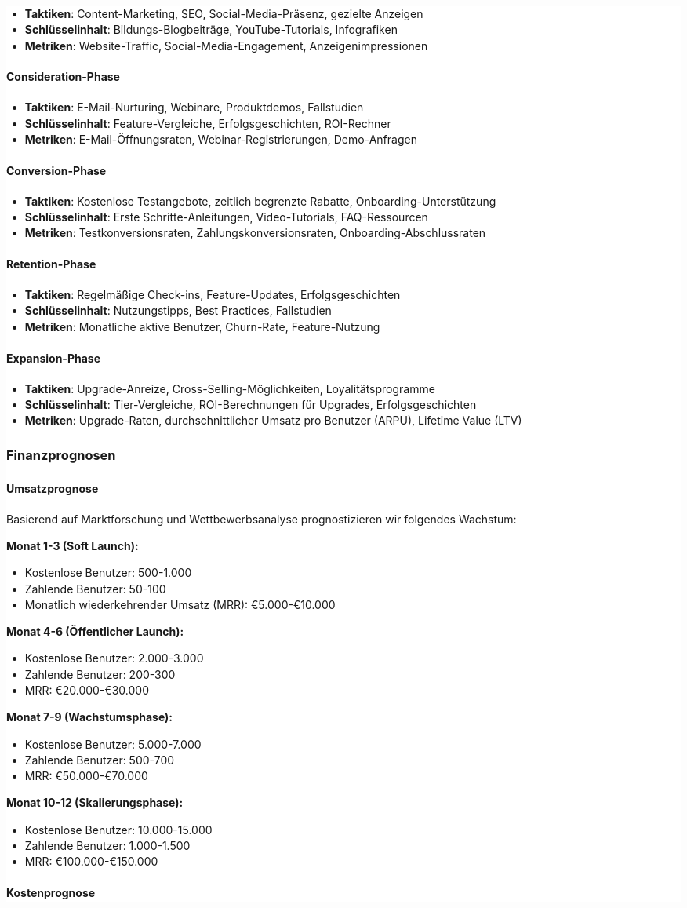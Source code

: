 - **Taktiken**: Content-Marketing, SEO, Social-Media-Präsenz, gezielte Anzeigen
- **Schlüsselinhalt**: Bildungs-Blogbeiträge, YouTube-Tutorials, Infografiken
- **Metriken**: Website-Traffic, Social-Media-Engagement, Anzeigenimpressionen

#### Consideration-Phase

- **Taktiken**: E-Mail-Nurturing, Webinare, Produktdemos, Fallstudien
- **Schlüsselinhalt**: Feature-Vergleiche, Erfolgsgeschichten, ROI-Rechner
- **Metriken**: E-Mail-Öffnungsraten, Webinar-Registrierungen, Demo-Anfragen

#### Conversion-Phase

- **Taktiken**: Kostenlose Testangebote, zeitlich begrenzte Rabatte, Onboarding-Unterstützung
- **Schlüsselinhalt**: Erste Schritte-Anleitungen, Video-Tutorials, FAQ-Ressourcen
- **Metriken**: Testkonversionsraten, Zahlungskonversionsraten, Onboarding-Abschlussraten

#### Retention-Phase

- **Taktiken**: Regelmäßige Check-ins, Feature-Updates, Erfolgsgeschichten
- **Schlüsselinhalt**: Nutzungstipps, Best Practices, Fallstudien
- **Metriken**: Monatliche aktive Benutzer, Churn-Rate, Feature-Nutzung

#### Expansion-Phase

- **Taktiken**: Upgrade-Anreize, Cross-Selling-Möglichkeiten, Loyalitätsprogramme
- **Schlüsselinhalt**: Tier-Vergleiche, ROI-Berechnungen für Upgrades, Erfolgsgeschichten
- **Metriken**: Upgrade-Raten, durchschnittlicher Umsatz pro Benutzer (ARPU), Lifetime Value (LTV)

### Finanzprognosen

#### Umsatzprognose

Basierend auf Marktforschung und Wettbewerbsanalyse prognostizieren wir folgendes Wachstum:

**Monat 1-3 (Soft Launch):**
- Kostenlose Benutzer: 500-1.000
- Zahlende Benutzer: 50-100
- Monatlich wiederkehrender Umsatz (MRR): €5.000-€10.000

**Monat 4-6 (Öffentlicher Launch):**
- Kostenlose Benutzer: 2.000-3.000
- Zahlende Benutzer: 200-300
- MRR: €20.000-€30.000

**Monat 7-9 (Wachstumsphase):**
- Kostenlose Benutzer: 5.000-7.000
- Zahlende Benutzer: 500-700
- MRR: €50.000-€70.000

**Monat 10-12 (Skalierungsphase):**
- Kostenlose Benutzer: 10.000-15.000
- Zahlende Benutzer: 1.000-1.500
- MRR: €100.000-€150.000

#### Kostenprognose

